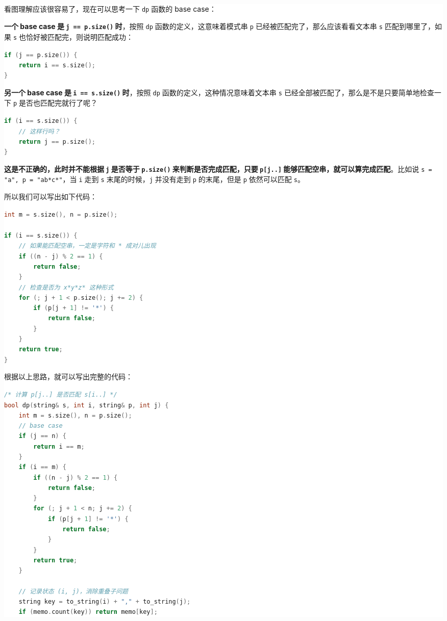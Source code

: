 看图理解应该很容易了，现在可以思考一下 `dp` 函数的 base case：

**一个 base case 是 `j == p.size()` 时**，按照 `dp` 函数的定义，这意味着模式串 `p` 已经被匹配完了，那么应该看看文本串 `s` 匹配到哪里了，如果 `s` 也恰好被匹配完，则说明匹配成功：

```cpp
if (j == p.size()) {
    return i == s.size();
}
```

**另一个 base case 是 `i == s.size()` 时**，按照 `dp` 函数的定义，这种情况意味着文本串 `s` 已经全部被匹配了，那么是不是只要简单地检查一下 `p` 是否也匹配完就行了呢？

```cpp
if (i == s.size()) {
    // 这样行吗？
    return j == p.size();
}
```

**这是不正确的，此时并不能根据 `j` 是否等于 `p.size()` 来判断是否完成匹配，只要 `p[j..]` 能够匹配空串，就可以算完成匹配**。比如说 `s = "a", p = "ab*c*"`，当 `i` 走到 `s` 末尾的时候，`j` 并没有走到 `p` 的末尾，但是 `p` 依然可以匹配 `s`。

所以我们可以写出如下代码：

```cpp
int m = s.size(), n = p.size();

if (i == s.size()) {
    // 如果能匹配空串，一定是字符和 * 成对儿出现
    if ((n - j) % 2 == 1) {
        return false;
    }
    // 检查是否为 x*y*z* 这种形式
    for (; j + 1 < p.size(); j += 2) {
        if (p[j + 1] != '*') {
            return false;
        }
    }
    return true;
}
```

根据以上思路，就可以写出完整的代码：

```cpp
/* 计算 p[j..] 是否匹配 s[i..] */
bool dp(string& s, int i, string& p, int j) {
    int m = s.size(), n = p.size();
    // base case
    if (j == n) {
        return i == m;
    }
    if (i == m) {
        if ((n - j) % 2 == 1) {
            return false;
        }
        for (; j + 1 < n; j += 2) {
            if (p[j + 1] != '*') {
                return false;
            }
        }
        return true;
    }

    // 记录状态 (i, j)，消除重叠子问题
    string key = to_string(i) + "," + to_string(j);
    if (memo.count(key)) return memo[key];
```